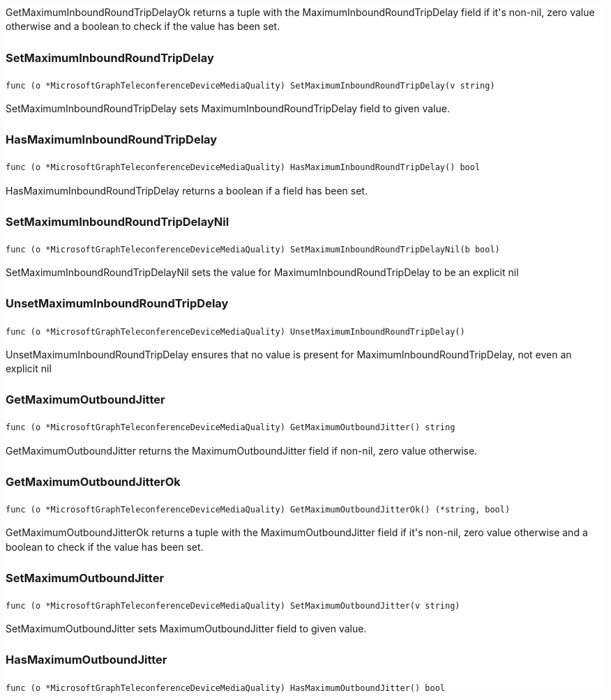 GetMaximumInboundRoundTripDelayOk returns a tuple with the MaximumInboundRoundTripDelay field if it's non-nil, zero value otherwise
and a boolean to check if the value has been set.

### SetMaximumInboundRoundTripDelay

`func (o *MicrosoftGraphTeleconferenceDeviceMediaQuality) SetMaximumInboundRoundTripDelay(v string)`

SetMaximumInboundRoundTripDelay sets MaximumInboundRoundTripDelay field to given value.

### HasMaximumInboundRoundTripDelay

`func (o *MicrosoftGraphTeleconferenceDeviceMediaQuality) HasMaximumInboundRoundTripDelay() bool`

HasMaximumInboundRoundTripDelay returns a boolean if a field has been set.

### SetMaximumInboundRoundTripDelayNil

`func (o *MicrosoftGraphTeleconferenceDeviceMediaQuality) SetMaximumInboundRoundTripDelayNil(b bool)`

 SetMaximumInboundRoundTripDelayNil sets the value for MaximumInboundRoundTripDelay to be an explicit nil

### UnsetMaximumInboundRoundTripDelay
`func (o *MicrosoftGraphTeleconferenceDeviceMediaQuality) UnsetMaximumInboundRoundTripDelay()`

UnsetMaximumInboundRoundTripDelay ensures that no value is present for MaximumInboundRoundTripDelay, not even an explicit nil
### GetMaximumOutboundJitter

`func (o *MicrosoftGraphTeleconferenceDeviceMediaQuality) GetMaximumOutboundJitter() string`

GetMaximumOutboundJitter returns the MaximumOutboundJitter field if non-nil, zero value otherwise.

### GetMaximumOutboundJitterOk

`func (o *MicrosoftGraphTeleconferenceDeviceMediaQuality) GetMaximumOutboundJitterOk() (*string, bool)`

GetMaximumOutboundJitterOk returns a tuple with the MaximumOutboundJitter field if it's non-nil, zero value otherwise
and a boolean to check if the value has been set.

### SetMaximumOutboundJitter

`func (o *MicrosoftGraphTeleconferenceDeviceMediaQuality) SetMaximumOutboundJitter(v string)`

SetMaximumOutboundJitter sets MaximumOutboundJitter field to given value.

### HasMaximumOutboundJitter

`func (o *MicrosoftGraphTeleconferenceDeviceMediaQuality) HasMaximumOutboundJitter() bool`
